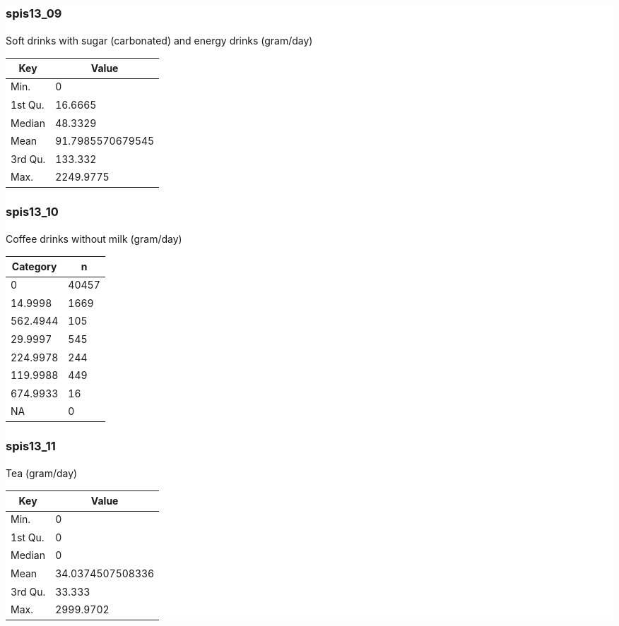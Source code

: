 
### spis13_09
Soft drinks with sugar (carbonated) and energy drinks (gram/day)


| Key | Value |
| --- | ----- |
| Min. | 0 |
| 1st Qu. | 16.6665 |
| Median | 48.3329 |
| Mean | 91.7985570679545 |
| 3rd Qu. | 133.332 |
| Max. | 2249.9775 |


### spis13_10
Coffee drinks without milk (gram/day)


| Category | n |
| -------- | - |
| 0 | 40457 |
| 14.9998 | 1669 |
| 562.4944 | 105 |
| 29.9997 | 545 |
| 224.9978 | 244 |
| 119.9988 | 449 |
| 674.9933 | 16 |
| NA | 0 |


### spis13_11
Tea (gram/day)


| Key | Value |
| --- | ----- |
| Min. | 0 |
| 1st Qu. | 0 |
| Median | 0 |
| Mean | 34.0374507508336 |
| 3rd Qu. | 33.333 |
| Max. | 2999.9702 |
